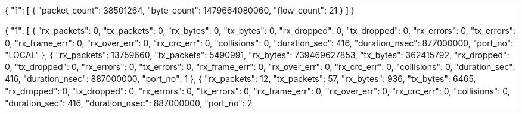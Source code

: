 


{
    "1": [
        {
            "packet_count": 38501264,
            "byte_count": 1479664080060,
            "flow_count": 21
        }
    ]
}

{
    "1": [
        {
            "rx_packets": 0,
            "tx_packets": 0,
            "rx_bytes": 0,
            "tx_bytes": 0,
            "rx_dropped": 0,
            "tx_dropped": 0,
            "rx_errors": 0,
            "tx_errors": 0,
            "rx_frame_err": 0,
            "rx_over_err": 0,
            "rx_crc_err": 0,
            "collisions": 0,
            "duration_sec": 416,
            "duration_nsec": 877000000,
            "port_no": "LOCAL"
        },
        {
            "rx_packets": 13759660,
            "tx_packets": 5490991,
            "rx_bytes": 739469627853,
            "tx_bytes": 362415792,
            "rx_dropped": 0,
            "tx_dropped": 0,
            "rx_errors": 0,
            "tx_errors": 0,
            "rx_frame_err": 0,
            "rx_over_err": 0,
            "rx_crc_err": 0,
            "collisions": 0,
            "duration_sec": 416,
            "duration_nsec": 887000000,
            "port_no": 1
        },
        {
            "rx_packets": 12,
            "tx_packets": 57,
            "rx_bytes": 936,
            "tx_bytes": 6465,
            "rx_dropped": 0,
            "tx_dropped": 0,
            "rx_errors": 0,
            "tx_errors": 0,
            "rx_frame_err": 0,
            "rx_over_err": 0,
            "rx_crc_err": 0,
            "collisions": 0,
            "duration_sec": 416,
            "duration_nsec": 887000000,
            "port_no": 2